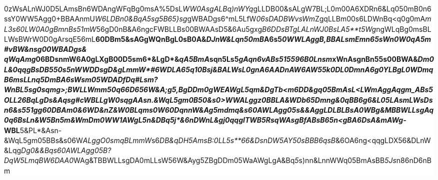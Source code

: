 0zWsALnWJ0D5LAmsBn6WDAngWFqBg0msA%5DsL*WW0AsgALBq)nWYq*gLLDB00&sALgW7BL;L0m00A6XDRn6&Lq050mB0n6ssY0WW5Agg0+BBAAnmU*W6LDBn0&BqA5sg5B65}sg*gWBADgs6^mL5LfW*06sDADBWvsWm*ZgqLLBm00s6LDWnBq<q0g0mA*mL3s60LW0A0gBmnBs51mW*56gD0nB&A6ngcFWBLLBs00BWAAsD5&6Au5gxg*B6DDsBTgLALnWJ0BsLA5**t5Wg*ngWLqBg0msBLLWsBWrW0D0gArsqE56mL**60DBm5&sAGgWQnBgL0sB0A&*DJnW&Lqn50mB*A6s5*0WWLAggB,BBALsmEmn65sWn0W0qA5m#vBW&nsg00WBADgs& qWqAmg*06BDsnmW6A0gLXgB00D5sm6*&LgD*&*qA5BmA*sqn5Ls5*gAqn6vABs515596B0Lnsm*xWnAsgnBn55s00BWA&_Dm0L&0qqgBsDB550s5nWWDDsgD&gLmmW*#6WDLA65q10Bsj&BALWsL0gnA6AADnAW6AW55k0*DL0Dm*nA6g0YLBgL0WDmq*B6msLLnq*5DmB*A6sW*sm05WDADfDq#Lsm?*WnBL5sg0sqmg*>;BWLLWmm50q66D656W&A;g5,BgDDm0gWEAWgL5qm&*DgTb<*m6DD*&gq05BmA*sL<LWmAggAqgm_ABs5OLL26BqLgDs&Aqsg#cWBLLgW0sqgAAsn.&WqL5gm0*B50&s0>WWALggz0BBLA&WDb65Dmng&0qBB6g6&L05LAsm*LWsDsn6&s551g*g60DBAm0&6WD&nZ&W0BLqms0W60DqnnW&Ag5mdmq&s60AWLAgg05s&&AggLDLB*LBsA0*WBg&MBBWLLsgAq0q6BsLn&W5Bn5m&W*mDm0WW1AWgL5n&DBq5j*&6nDWnL&gj0qqgITWB*5RsqW*AsgBfABsB65n<gBA6DsA&mAWg_-WBL**5&PL*&Asn-&WqL5gm05BBs&s06W*ALggO0smqBLmmW*s6*DB&qDH5AmsB:0LL5s**66&DsnDW5AY50sBBB6qsB*&6OA6ng<qqgLDX56&DLnW&Lqg*Dg0&&Bqs60AWLAgg05B?DqW5LmqBW6DAA0*WAg&TBBWLLsgDA0mLLsW56W&Ayg5ZBgDDm05WaAWgLgA&Bq*5*s)nn&LnnWWq05BmAsBB*5Js*n86nD6nBm